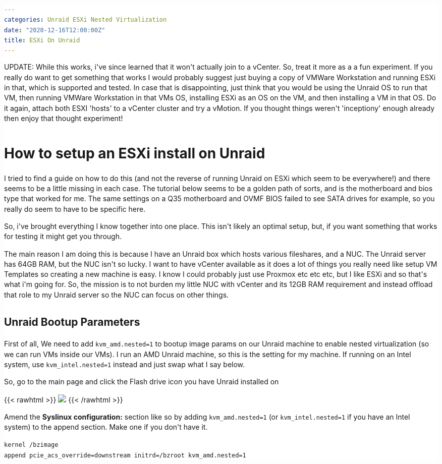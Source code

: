 ```yaml
---
categories: Unraid ESXi Nested Virtualization
date: "2020-12-16T12:00:00Z"
title: ESXi On Unraid
---
```


UPDATE: While this works, i've since learned that it won't actually join to a vCenter. So, treat it more as a a fun experiment. If you really do want to get something that works I would probably suggest just buying a copy of VMWare Workstation and running ESXi in that, which is supported and tested. In case that is disappointing, just think that you would be using the Unraid OS to run that VM, then running VMWare Workstation in that VMs OS, installing ESXi as an OS on the VM, and then installing a VM in that OS. Do it again, attach both ESXI 'hosts' to a vCenter cluster and try a vMotion. If you thought things weren't 'inceptiony' enough already then enjoy that thought experiment!

# How to setup an ESXi install on Unraid

I tried to find a guide on how to do this (and not the reverse of running Unraid on ESXi which seem to be everywhere!) and there seems to be a little missing in each case. The tutorial below seems to be a golden path of sorts, and is the motherboard and bios type that worked for me. The same settings on a Q35 motherboard and OVMF BIOS failed to see SATA drives for example, so you really do seem to have to be specific here.

So, i've brought everything I know together into one place. This isn't likely an optimal setup, but, if you want something that works for testing it might get you through.

The main reason I am doing this is because I have an Unraid box which hosts various fileshares, and a NUC. The Unraid server has 64GB RAM, but the NUC isn't so lucky. I want to have vCenter available as it does a lot of things you really need like setup VM Templates so creating a new machine is easy. I know I could probably just use Proxmox etc etc etc, but I like ESXi and so that's what i'm going for. So, the mission is to not burden my little NUC with vCenter and its 12GB RAM requirement and instead offload that role to my Unraid server so the NUC can focus on other things.

## Unraid Bootup Parameters

First of all, We need to add `kvm_amd.nested=1` to bootup image params on our Unraid machine to enable nested virtualization (so we can run VMs inside our VMs). I run an AMD Unraid machine, so this is the setting for my machine. If running on an Intel system, use `kvm_intel.nested=1` instead and just swap what I say below.

So, go to the main page and click the Flash drive icon you have Unraid installed on

{{< rawhtml >}}
<a data-fancybox="gallery" href="/assets/images/2020/ESXi-On-Unraid/Image1.png"><img src="/assets/images/2020/ESXi-On-Unraid/Image1.png"></a>
{{< /rawhtml >}}

Amend the **Syslinux configuration:** section like so by adding `kvm_amd.nested=1` (or `kvm_intel.nested=1` if you have an Intel system) to the append section. Make one if you don't have it.

```bash
kernel /bzimage
append pcie_acs_override=downstream initrd=/bzroot kvm_amd.nested=1
```
